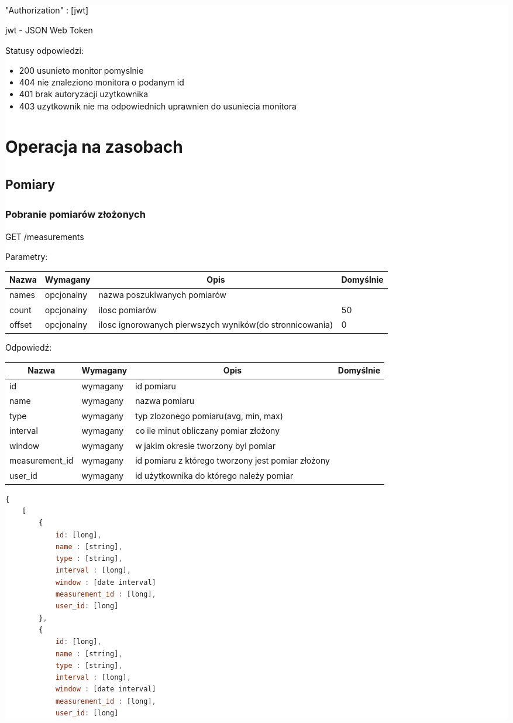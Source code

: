 "Authorization" : [jwt]

jwt - JSON Web Token

Statusy odpowiedzi:
* 200 usunieto monitor pomyslnie
* 404 nie znaleziono monitora o podanym id
* 401 brak autoryzacji uzytkownika
* 403 uzytkownik nie ma odpowiednich uprawnien do usuniecia monitora


# Operacja na zasobach
## Pomiary

### Pobranie pomiarów złożonych
GET /measurements

Parametry:

| Nazwa | Wymagany | Opis | Domyślnie |
|-------|----------|------|-----------|
| names | opcjonalny | nazwa poszukiwanych pomiarów | |
| count | opcjonalny | ilosc pomiarów | 50 |
| offset | opcjonalny | ilosc ignorowanych pierwszych wyników(do stronnicowania) | 0 |

Odpowiedź:

| Nazwa | Wymagany | Opis | Domyślnie |
|-------|----------|------|-----------|
| id | wymagany | id pomiaru | |
| name | wymagany | nazwa pomiaru |  |
| type | wymagany | typ zlozonego pomiaru(avg, min, max) | |
| interval | wymagany | co ile minut obliczany pomiar złożony | |
| window | wymagany | w jakim okresie tworzony byl pomiar | |
| measurement_id | wymagany | id pomiaru z którego tworzony jest pomiar złożony | |
| user_id | wymagany | id użytkownika do którego należy pomiar | |


```javascript
{
    [
        {
            id: [long],
            name : [string],
			type : [string],
			interval : [long],
			window : [date interval]
			measurement_id : [long],
			user_id: [long]
        },
        {
            id: [long],
            name : [string],
			type : [string],
			interval : [long],
			window : [date interval]
			measurement_id : [long],
			user_id: [long]
```